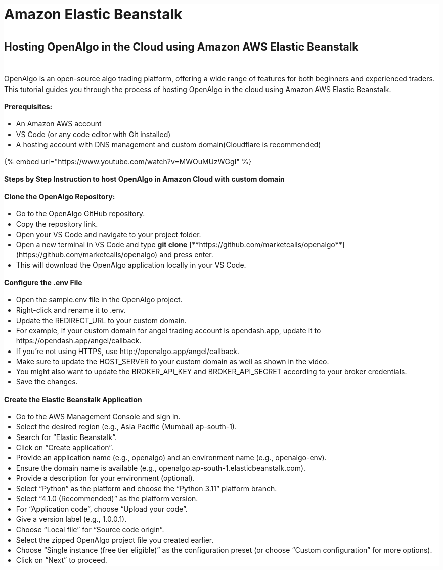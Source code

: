 # Amazon Elastic Beanstalk

## Hosting OpenAlgo in the Cloud using Amazon AWS Elastic Beanstalk

\
[OpenAlgo](https://openalgo.in/) is an open-source algo trading platform, offering a wide range of features for both beginners and experienced traders. This tutorial guides you through the process of hosting OpenAlgo in the cloud using Amazon AWS Elastic Beanstalk.



**Prerequisites:**

* An Amazon AWS account
* VS Code (or any code editor with Git installed)
* A hosting account with DNS management and custom domain(Cloudflare is recommended)



{% embed url="https://www.youtube.com/watch?v=MWOuMUzWGgI" %}

**Steps by Step Instruction to host OpenAlgo in Amazon Cloud with custom domain**

**Clone the OpenAlgo Repository:**

* Go to the [OpenAlgo GitHub repository](https://github.com/marketcalls/openalgo).
* Copy the repository link.
* Open your VS Code and navigate to your project folder.
* Open a new terminal in VS Code and type **git clone** [**https://github.com/marketcalls/openalgo**](https://github.com/marketcalls/openalgo) and press enter.
* This will download the OpenAlgo application locally in your VS Code.

**Configure the .env File**

* Open the sample.env file in the OpenAlgo project.
* Right-click and rename it to .env.
* Update the REDIRECT\_URL to your custom domain.
* For example, if your custom domain for angel trading account is opendash.app, update it to https://opendash.app/angel/callback.
* If you’re not using HTTPS, use http://openalgo.app/angel/callback.
* Make sure to update the HOST\_SERVER to your custom domain as well as shown in the video.
* You might also want to update the BROKER\_API\_KEY and BROKER\_API\_SECRET according to your broker credentials.
* Save the changes.

**Create the Elastic Beanstalk Application**

* Go to the [AWS Management Console](https://aws.amazon.com/) and sign in.
* Select the desired region (e.g., Asia Pacific (Mumbai) ap-south-1).
* Search for “Elastic Beanstalk”.
* Click on “Create application”.
* Provide an application name (e.g., openalgo) and an environment name (e.g., openalgo-env).
* Ensure the domain name is available (e.g., openalgo.ap-south-1.elasticbeanstalk.com).
* Provide a description for your environment (optional).
* Select “Python” as the platform and choose the “Python 3.11” platform branch.
* Select “4.1.0 (Recommended)” as the platform version.
* For “Application code”, choose “Upload your code”.
* Give a version label (e.g., 1.0.0.1).
* Choose “Local file” for “Source code origin”.
* Select the zipped OpenAlgo project file you created earlier.
* Choose “Single instance (free tier eligible)” as the configuration preset (or choose “Custom configuration” for more options).
* Click on “Next” to proceed.
